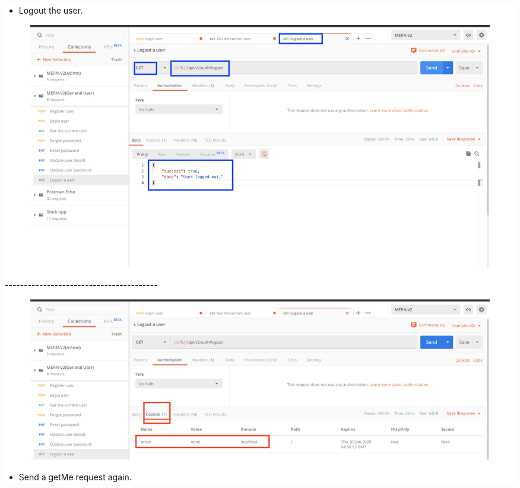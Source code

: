 - Logout the user.
<p align="center">
<img src="../assets/251.png" width=90%>
</p>
----------------------------------------
<p align="center">
<img src="../assets/252.png" width=90%>
</p>

- Send a getMe request again.
<p align="center">